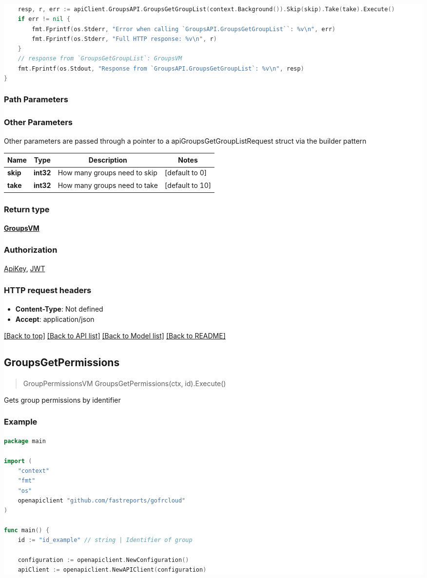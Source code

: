 ```go
	resp, r, err := apiClient.GroupsAPI.GroupsGetGroupList(context.Background()).Skip(skip).Take(take).Execute()
	if err != nil {
		fmt.Fprintf(os.Stderr, "Error when calling `GroupsAPI.GroupsGetGroupList``: %v\n", err)
		fmt.Fprintf(os.Stderr, "Full HTTP response: %v\n", r)
	}
	// response from `GroupsGetGroupList`: GroupsVM
	fmt.Fprintf(os.Stdout, "Response from `GroupsAPI.GroupsGetGroupList`: %v\n", resp)
}
```

### Path Parameters



### Other Parameters

Other parameters are passed through a pointer to a apiGroupsGetGroupListRequest struct via the builder pattern


Name | Type | Description  | Notes
------------- | ------------- | ------------- | -------------
 **skip** | **int32** | How many groups need to skip | [default to 0]
 **take** | **int32** | How many groups need to take | [default to 10]

### Return type

[**GroupsVM**](GroupsVM.md)

### Authorization

[ApiKey](../README.md#ApiKey), [JWT](../README.md#JWT)

### HTTP request headers

- **Content-Type**: Not defined
- **Accept**: application/json

[[Back to top]](#) [[Back to API list]](../README.md#documentation-for-api-endpoints)
[[Back to Model list]](../README.md#documentation-for-models)
[[Back to README]](../README.md)


## GroupsGetPermissions

> GroupPermissionsVM GroupsGetPermissions(ctx, id).Execute()

Gets group permissions by identifier

### Example

```go
package main

import (
	"context"
	"fmt"
	"os"
	openapiclient "github.com/fastreports/gofrcloud"
)

func main() {
	id := "id_example" // string | Identifier of group

	configuration := openapiclient.NewConfiguration()
	apiClient := openapiclient.NewAPIClient(configuration)
```